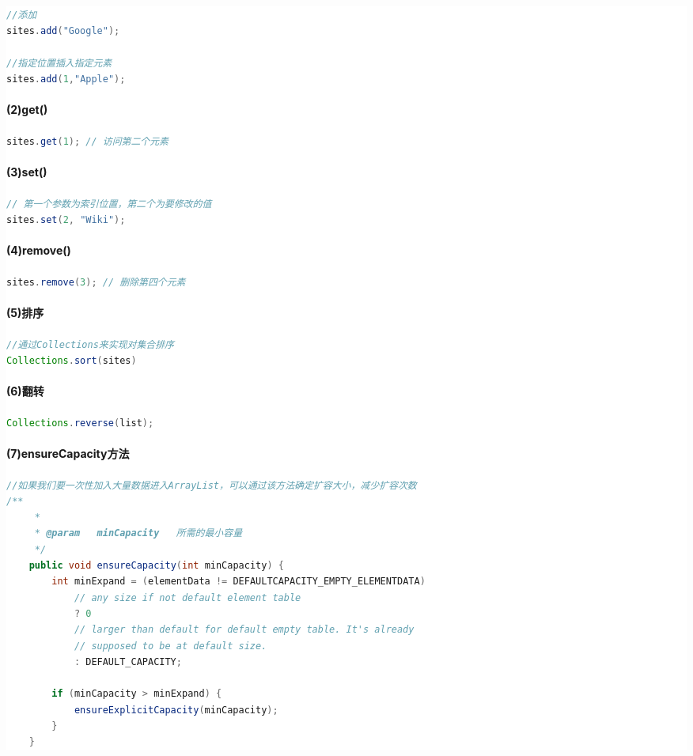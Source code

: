 ```java
//添加
sites.add("Google");

//指定位置插入指定元素
sites.add(1,"Apple");
```

#### 	(2)get()

```java
sites.get(1); // 访问第二个元素
```

#### 	(3)set()

```java
// 第一个参数为索引位置，第二个为要修改的值
sites.set(2, "Wiki"); 
```

#### 	(4)remove()

```java
sites.remove(3); // 删除第四个元素
```



#### 	(5)排序

```java
//通过Collections来实现对集合排序
Collections.sort(sites)
```



#### (6)翻转

```java
Collections.reverse(list);
```



#### (7)ensureCapacity方法

```java
//如果我们要一次性加入大量数据进入ArrayList，可以通过该方法确定扩容大小，减少扩容次数
/**
     *
     * @param   minCapacity   所需的最小容量
     */
    public void ensureCapacity(int minCapacity) {
        int minExpand = (elementData != DEFAULTCAPACITY_EMPTY_ELEMENTDATA)
            // any size if not default element table
            ? 0
            // larger than default for default empty table. It's already
            // supposed to be at default size.
            : DEFAULT_CAPACITY;
 
        if (minCapacity > minExpand) {
            ensureExplicitCapacity(minCapacity);
        }
    }
```
